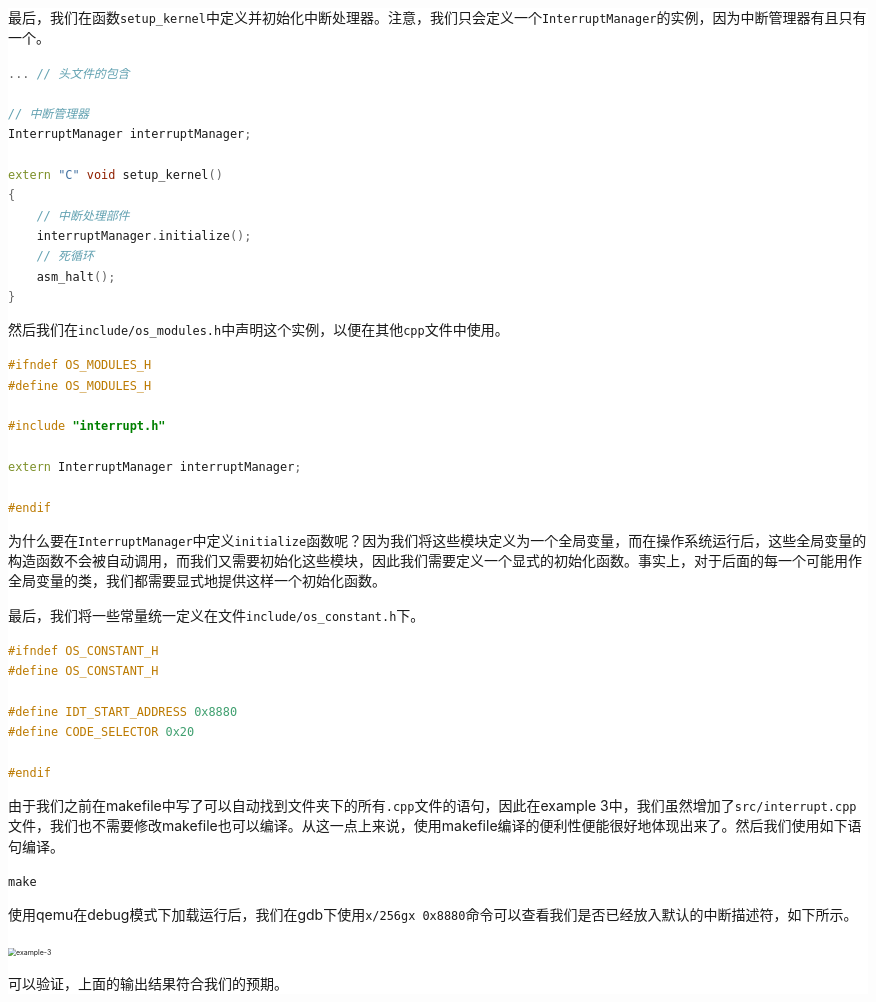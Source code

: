 最后，我们在函数`setup_kernel`中定义并初始化中断处理器。注意，我们只会定义一个`InterruptManager`的实例，因为中断管理器有且只有一个。

```cpp
... // 头文件的包含
    
// 中断管理器
InterruptManager interruptManager;

extern "C" void setup_kernel()
{
    // 中断处理部件
    interruptManager.initialize();
    // 死循环
    asm_halt();
}
```

然后我们在`include/os_modules.h`中声明这个实例，以便在其他`cpp`文件中使用。

```cpp
#ifndef OS_MODULES_H
#define OS_MODULES_H

#include "interrupt.h"

extern InterruptManager interruptManager;

#endif
```

为什么要在`InterruptManager`中定义`initialize`函数呢？因为我们将这些模块定义为一个全局变量，而在操作系统运行后，这些全局变量的构造函数不会被自动调用，而我们又需要初始化这些模块，因此我们需要定义一个显式的初始化函数。事实上，对于后面的每一个可能用作全局变量的类，我们都需要显式地提供这样一个初始化函数。

最后，我们将一些常量统一定义在文件`include/os_constant.h`下。

```cpp
#ifndef OS_CONSTANT_H
#define OS_CONSTANT_H

#define IDT_START_ADDRESS 0x8880
#define CODE_SELECTOR 0x20

#endif
```

由于我们之前在makefile中写了可以自动找到文件夹下的所有`.cpp`文件的语句，因此在example 3中，我们虽然增加了`src/interrupt.cpp`文件，我们也不需要修改makefile也可以编译。从这一点上来说，使用makefile编译的便利性便能很好地体现出来了。然后我们使用如下语句编译。

```shell
make
```

使用qemu在debug模式下加载运行后，我们在gdb下使用`x/256gx 0x8880`命令可以查看我们是否已经放入默认的中断描述符，如下所示。

<img src="/home/nelson/NeXon/sysu-2021-spring-operating-system/lab4/gallery/example-3.png" alt="example-3" style="zoom:50%;" />

可以验证，上面的输出结果符合我们的预期。
